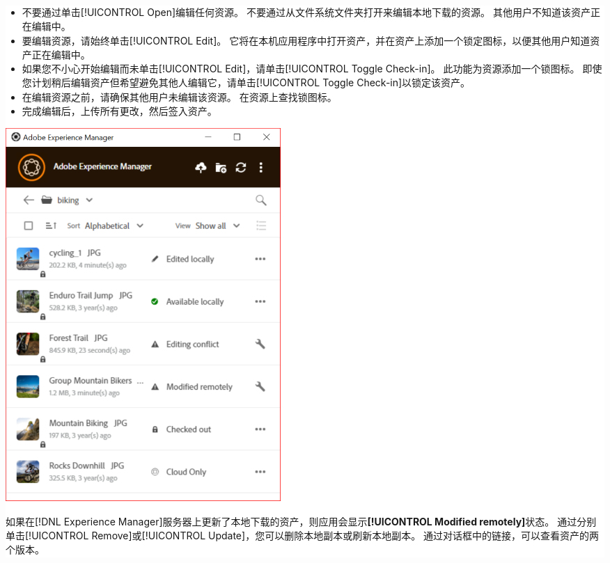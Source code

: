* 不要通过单击[!UICONTROL Open]编辑任何资源。 不要通过从文件系统文件夹打开来编辑本地下载的资源。 其他用户不知道该资产正在编辑中。
* 要编辑资源，请始终单击[!UICONTROL Edit]。 它将在本机应用程序中打开资产，并在资产上添加一个锁定图标，以便其他用户知道资产正在编辑中。
* 如果您不小心开始编辑而未单击[!UICONTROL Edit]，请单击[!UICONTROL Toggle Check-in]。 此功能为资源添加一个锁图标。 即使您计划稍后编辑资产但希望避免其他人编辑它，请单击[!UICONTROL Toggle Check-in]以锁定该资产。
* 在编辑资源之前，请确保其他用户未编辑该资源。 在资源上查找锁图标。
* 完成编辑后，上传所有更改，然后签入资产。

![编辑冲突状态](assets/edits_conflicts_status_da2.png "编辑冲突状态")

如果在[!DNL Experience Manager]服务器上更新了本地下载的资产，则应用会显示&#x200B;**[!UICONTROL Modified remotely]**&#x200B;状态。 通过分别单击[!UICONTROL Remove]或[!UICONTROL Update]，您可以删除本地副本或刷新本地副本。 通过对话框中的链接，可以查看资产的两个版本。
